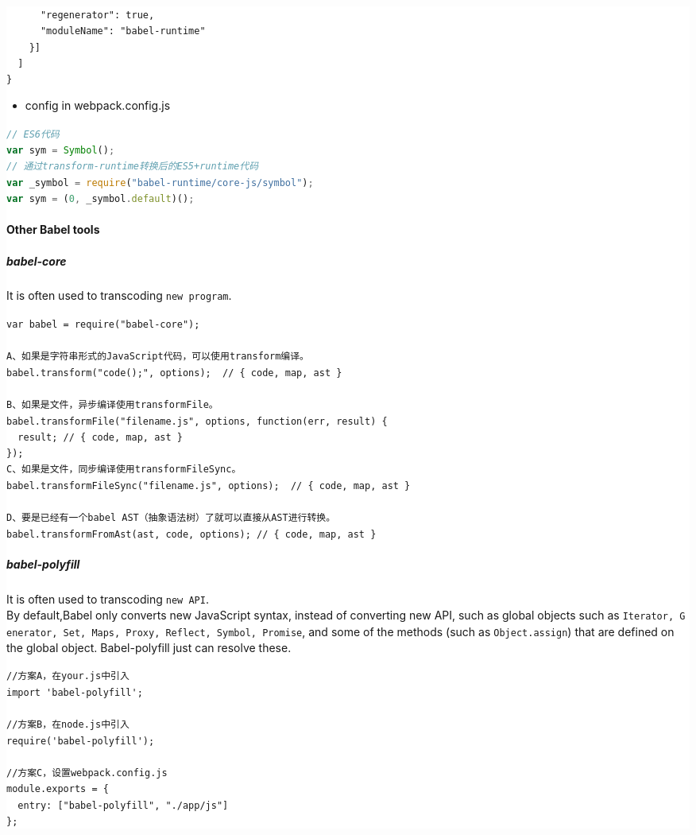 ```
      "regenerator": true,
      "moduleName": "babel-runtime"
    }]
  ]
}

```
- config in webpack.config.js
``` javascript
// ES6代码
var sym = Symbol();
// 通过transform-runtime转换后的ES5+runtime代码 
var _symbol = require("babel-runtime/core-js/symbol");
var sym = (0, _symbol.default)();

```
#### Other Babel tools
##### babel-core
It is often used to transcoding `new program`.<br/>
```
var babel = require("babel-core");

A、如果是字符串形式的JavaScript代码，可以使用transform编译。
babel.transform("code();", options);  // { code, map, ast }

B、如果是文件，异步编译使用transformFile。
babel.transformFile("filename.js", options, function(err, result) {
  result; // { code, map, ast }
});
C、如果是文件，同步编译使用transformFileSync。
babel.transformFileSync("filename.js", options);  // { code, map, ast }

D、要是已经有一个babel AST（抽象语法树）了就可以直接从AST进行转换。
babel.transformFromAst(ast, code, options); // { code, map, ast }
```

##### babel-polyfill
It is often used to transcoding `new API`.<br/>
By default,Babel only converts new JavaScript syntax, instead of converting new API, such as global objects such as `Iterator, Generator, Set, Maps, Proxy, Reflect, Symbol, Promise`, and some of the methods (such as `Object.assign`) that are defined on the global object. Babel-polyfill just can resolve these.
```
//方案A，在your.js中引入
import 'babel-polyfill';

//方案B，在node.js中引入
require('babel-polyfill');

//方案C，设置webpack.config.js
module.exports = {
  entry: ["babel-polyfill", "./app/js"]
};
```
